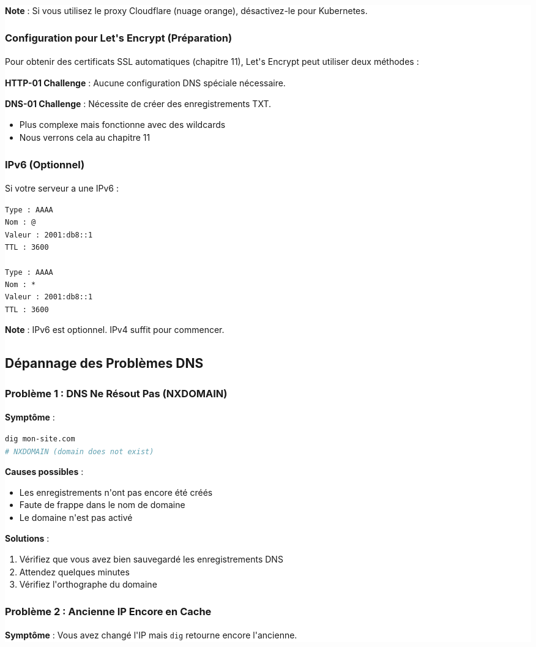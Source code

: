 **Note** : Si vous utilisez le proxy Cloudflare (nuage orange), désactivez-le pour Kubernetes.

### Configuration pour Let's Encrypt (Préparation)

Pour obtenir des certificats SSL automatiques (chapitre 11), Let's Encrypt peut utiliser deux méthodes :

**HTTP-01 Challenge** : Aucune configuration DNS spéciale nécessaire.

**DNS-01 Challenge** : Nécessite de créer des enregistrements TXT.
- Plus complexe mais fonctionne avec des wildcards
- Nous verrons cela au chapitre 11

### IPv6 (Optionnel)

Si votre serveur a une IPv6 :

```
Type : AAAA
Nom : @
Valeur : 2001:db8::1
TTL : 3600

Type : AAAA
Nom : *
Valeur : 2001:db8::1
TTL : 3600
```

**Note** : IPv6 est optionnel. IPv4 suffit pour commencer.

## Dépannage des Problèmes DNS

### Problème 1 : DNS Ne Résout Pas (NXDOMAIN)

**Symptôme** :
```bash
dig mon-site.com
# NXDOMAIN (domain does not exist)
```

**Causes possibles** :
- Les enregistrements n'ont pas encore été créés
- Faute de frappe dans le nom de domaine
- Le domaine n'est pas activé

**Solutions** :
1. Vérifiez que vous avez bien sauvegardé les enregistrements DNS
2. Attendez quelques minutes
3. Vérifiez l'orthographe du domaine

### Problème 2 : Ancienne IP Encore en Cache

**Symptôme** : Vous avez changé l'IP mais `dig` retourne encore l'ancienne.
